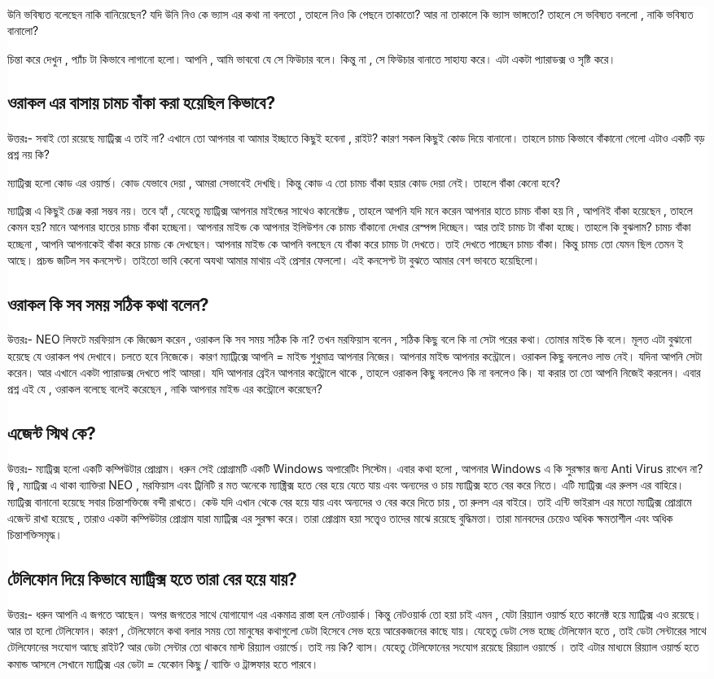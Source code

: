 উনি ভবিষ্যত বলেছেন নাকি বানিয়েছেন? যদি উনি নিও কে ভ্যাস এর কথা না বলতো , তাহলে নিও কি পেছনে তাকাতো? আর না তাকালে কি ভ্যাস ভাঙ্গতো? তাহলে সে ভবিষ্যত বললো , নাকি ভবিষ্যত বানালো?

চিন্তা করে দেখুন , প্যাঁচ টা কিভাবে লাগানো হলো। আপনি , আমি ভাববো যে সে ফিউচার বলে। কিন্তু না , সে ফিউচার বানাতে সাহায্য করে। এটা একটা প্যারাডক্স ও সৃষ্টি করে।

## ওরাকল এর বাসায় চামচ বাঁকা করা হয়েছিল কিভাবে?

উত্তরঃ- সবাই তো রয়েছে ম্যাট্রিক্স এ তাই না? এখানে তো আপনার বা আমার ইচ্ছাতে কিছুই হবেনা , রাইট? কারণ সকল কিছুই কোড দিয়ে বানানো। তাহলে চামচ কিভাবে বাঁকানো গেলো এটাও একটি বড় প্রশ্ন নয় কি?

ম্যাট্রিক্স হলো কোড এর ওয়ার্ল্ড। কোড যেভাবে দেয়া , আমরা সেভাবেই দেখছি। কিন্তু কোড এ তো চামচ বাঁকা হয়ার কোড দেয়া নেই। তাহলে বাঁকা কেনো হবে?

ম্যাট্রিক্স এ কিছুই চেঞ্জ করা সম্ভব নয়। তবে হ্যাঁ , যেহেতু ম্যাট্রিক্স আপনার মাইন্ডের সাথেও কানেক্টেড , তাহলে আপনি যদি মনে করেন আপনার হাতে চামচ বাঁকা হয় নি , আপনিই বাঁকা হয়েছেন , তাহলে কেমন হয়? মানে আপনার হাতের চামচ বাঁকা হচ্ছেনা। আপনার মাইন্ড কে আপনার ইলিউশন কে চামচ বাঁকানো দেখার রেস্পন্স দিচ্ছেন। আর তাই চামচ টা বাঁকা হচ্ছে। তাহলে কি বুঝলাম? চামচ বাঁকা হচ্ছেনা , আপনি আপনাকেই বাঁকা করে চামচ কে দেখছেন। আপনার মাইন্ড কে আপনি বলছেন যে বাঁকা করে চামচ টা দেখতে। তাই দেখতে পাচ্ছেন চামচ বাঁকা। কিন্তু চামচ তো যেমন ছিল তেমন ই আছে। প্রচন্ড জটিল সব কনসেপ্ট। তাইতো ভাবি কেনো অযথা আমার মাথায় এই প্রেসার ফেললো। এই কনসেপ্ট টা বুঝতে আমার বেশ ভাবতে হয়েছিলো।

## ওরাকল কি সব সময় সঠিক কথা বলেন?

উত্তরঃ- NEO লিফটে মরফিয়াস কে জিজ্ঞেস করেন , ওরাকল কি সব সময় সঠিক কি না? তখন মরফিয়াস বলেন , সঠিক কিছু বলে কি না সেটা পরের কথা। তোমার মাইন্ড কি বলে। মূলত এটা বুঝানো হয়েছে যে ওরাকল পথ দেখাবে। চলতে হবে নিজেকে। কারণ ম্যাট্রিক্সে আপনি = মাইন্ড শুধুমাত্র আপনার নিজের। আপনার মাইন্ড আপনার কন্ট্রোলে। ওরাকল কিছু বললেও লাভ নেই। যদিনা আপনি সেটা করেন। আর এখানে একটা প্যারাডক্স দেখতে পাই আমরা। যদি আপনার ব্রেইন আপনার কন্ট্রোলে থাকে , তাহলে ওরাকল কিছু বললেও কি না বললেও কি। যা করার তা তো আপনি নিজেই করলেন। এবার প্রশ্ন এই যে , ওরাকল বলেছে বলেই করেছেন , নাকি আপনার মাইন্ড এর কন্ট্রোলে করেছেন?

## এজেন্ট স্মিথ কে?

উত্তরঃ- ম্যাট্রিক্স হলো একটি কম্পিউটার প্রোগ্রাম। ধরুন সেই প্রোগ্রামটি একটি Windows অপারেটিং সিস্টেম। এবার কথা হলো , আপনার Windows এ কি সুরক্ষার জন্য Anti Virus রাখেন না? জ্বি , ম্যাট্রিক্স এ থাকা ব্যাক্তিরা NEO , মরফিয়াস এবং ট্রিনিটি র মত অনেকে ম্যাক্ট্রিক্স হতে বের হয়ে যেতে যায় এবং অন্যদের ও চায় ম্যাট্রিক্স হতে বের করে নিতে। এটি ম্যাট্রিক্স এর রুলস এর বাহিরে। ম্যাট্রিক্স বানানো হয়েছে সবার চিন্তাশক্তিজে বন্দী রাখতে। কেউ যদি এখান থেকে বের হয়ে যায় এবং অন্যদের ও বের করে দিতে চায় , তা রুলস এর বাইরে। তাই এন্টি ভাইরাস এর মতো ম্যাট্রিক্স প্রোগ্রামে এজেন্ট রাখা হয়েছে , তারাও একটা কম্পিউটার প্রোগ্রাম যারা ম্যাট্রিক্স এর সুরক্ষা করে। তারা প্রোগ্রাম হয়া সত্ত্বেও তাদের মাঝে রয়েছে বুদ্ধিমত্তা। তারা মানবদের চেয়েও অধিক ক্ষমতাশীল এবং অধিক চিন্তাশক্তিসমৃদ্ধ।

## টেলিফোন দিয়ে কিভাবে ম্যাট্রিক্স হতে তারা বের হয়ে যায়?

উত্তরঃ- ধরুন আপনি এ জগতে আছেন। অপর জগতের সাথে যোগাযোগ এর একমাত্র রাস্তা হল নেটওয়ার্ক। কিন্তু নেটওয়ার্ক তো হয়া চাই এমন , যেটা রিয়্যাল ওয়ার্ল্ড হতে কানেক্ট হয়ে ম্যাট্রিক্স এও রয়েছে। আর তা হলো টেলিফোন। কারণ , টেলিফোনে কথা বলার সময় তো মানুষের কথাগুলো ডেটা হিসেবে সেভ হয়ে আরেকজনের কাছে যায়। যেহেতু ডেটা সেভ হচ্ছে টেলিফোন হতে , তাই ডেটা সেন্টারের সাথে টেলিফোনের সংযোগ আছে রাইট? আর ডেটা সেন্টার তো থাকবে মাস্ট রিয়্যাল ওয়ার্ল্ডে। তাই নয় কি? ব্যাস। যেহেতু টেলিফোনের সংযোগ রয়েছে রিয়্যাল ওয়ার্ল্ডে । তাই এটার মাধ্যমে রিয়্যাল ওয়ার্ল্ড হতে কমান্ড আসলে সেখানে ম্যাট্রিক্স এর ডেটা = যেকোন কিছু / ব্যাক্তি ও ট্রান্সফার হতে পারবে।
